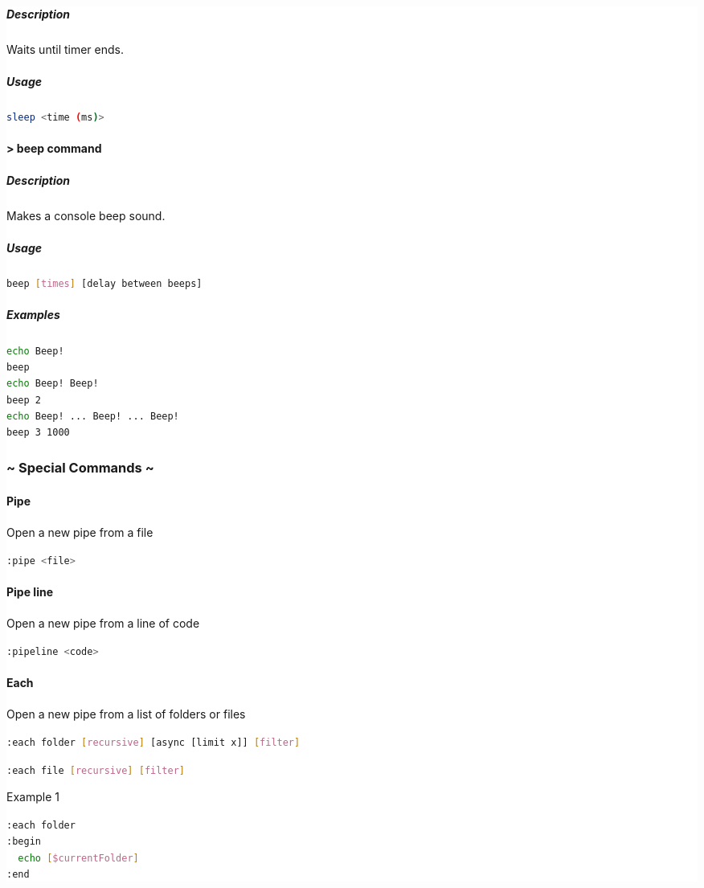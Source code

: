 ##### Description
Waits until timer ends.

##### Usage
```bash
sleep <time (ms)>
```

#### > beep command

##### Description
Makes a console beep sound.

##### Usage
```bash
beep [times] [delay between beeps]
```
##### Examples
```bash
echo Beep!
beep
echo Beep! Beep!
beep 2
echo Beep! ... Beep! ... Beep!
beep 3 1000
```

### ~ Special Commands ~
#### Pipe
Open a new pipe from a file
```bash
:pipe <file>
```

#### Pipe line
Open a new pipe from a line of code
```bash
:pipeline <code>
```

#### Each
Open a new pipe from a list of folders or files

```bash
:each folder [recursive] [async [limit x]] [filter]
```

```bash
:each file [recursive] [filter]
```

Example 1
```bash
:each folder
:begin
  echo [$currentFolder]
:end
```
